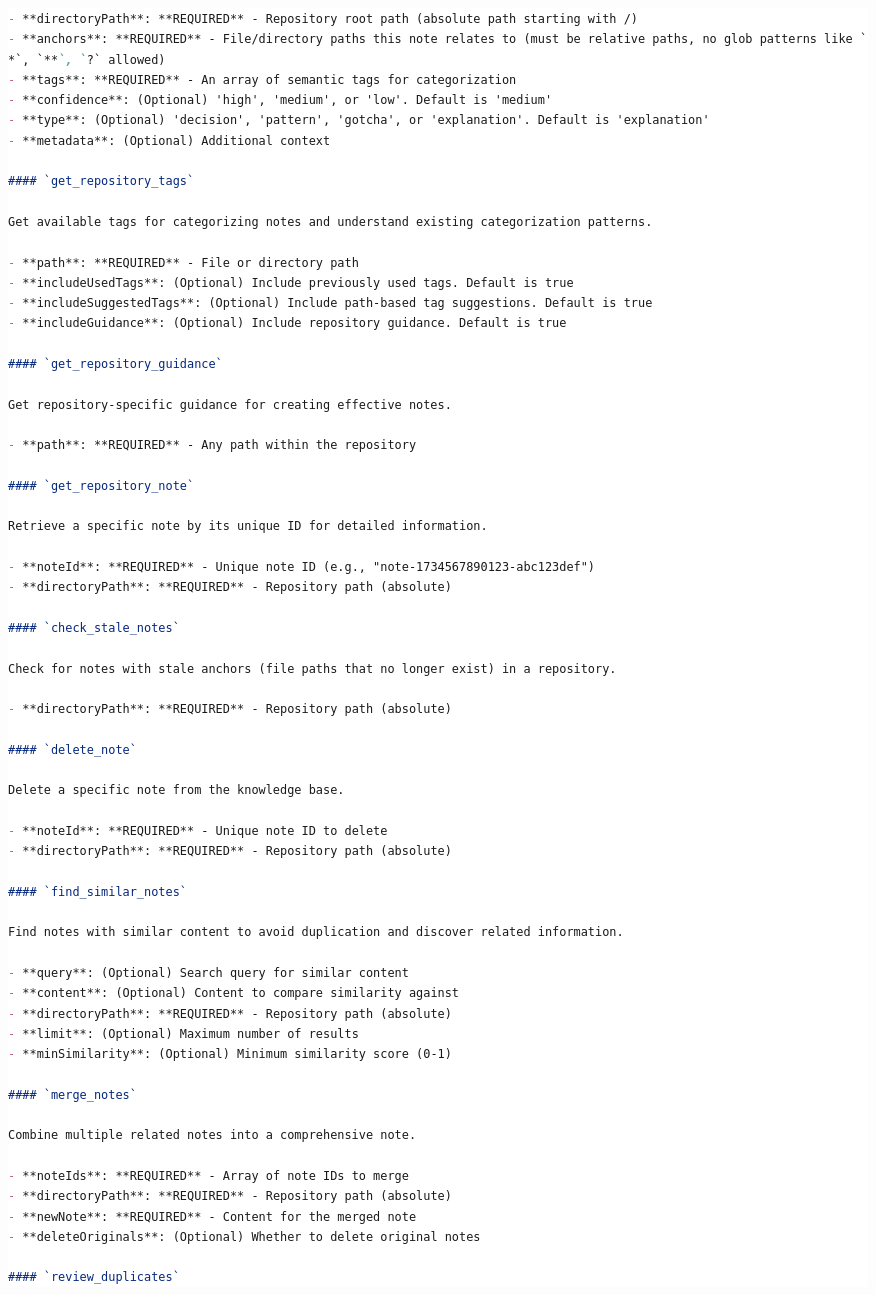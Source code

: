 ```markdown
- **directoryPath**: **REQUIRED** - Repository root path (absolute path starting with /)
- **anchors**: **REQUIRED** - File/directory paths this note relates to (must be relative paths, no glob patterns like `*`, `**`, `?` allowed)
- **tags**: **REQUIRED** - An array of semantic tags for categorization
- **confidence**: (Optional) 'high', 'medium', or 'low'. Default is 'medium'
- **type**: (Optional) 'decision', 'pattern', 'gotcha', or 'explanation'. Default is 'explanation'
- **metadata**: (Optional) Additional context

#### `get_repository_tags`

Get available tags for categorizing notes and understand existing categorization patterns.

- **path**: **REQUIRED** - File or directory path
- **includeUsedTags**: (Optional) Include previously used tags. Default is true
- **includeSuggestedTags**: (Optional) Include path-based tag suggestions. Default is true
- **includeGuidance**: (Optional) Include repository guidance. Default is true

#### `get_repository_guidance`

Get repository-specific guidance for creating effective notes.

- **path**: **REQUIRED** - Any path within the repository

#### `get_repository_note`

Retrieve a specific note by its unique ID for detailed information.

- **noteId**: **REQUIRED** - Unique note ID (e.g., "note-1734567890123-abc123def")
- **directoryPath**: **REQUIRED** - Repository path (absolute)

#### `check_stale_notes`

Check for notes with stale anchors (file paths that no longer exist) in a repository.

- **directoryPath**: **REQUIRED** - Repository path (absolute)

#### `delete_note`

Delete a specific note from the knowledge base.

- **noteId**: **REQUIRED** - Unique note ID to delete
- **directoryPath**: **REQUIRED** - Repository path (absolute)

#### `find_similar_notes`

Find notes with similar content to avoid duplication and discover related information.

- **query**: (Optional) Search query for similar content
- **content**: (Optional) Content to compare similarity against
- **directoryPath**: **REQUIRED** - Repository path (absolute)
- **limit**: (Optional) Maximum number of results
- **minSimilarity**: (Optional) Minimum similarity score (0-1)

#### `merge_notes`

Combine multiple related notes into a comprehensive note.

- **noteIds**: **REQUIRED** - Array of note IDs to merge
- **directoryPath**: **REQUIRED** - Repository path (absolute)
- **newNote**: **REQUIRED** - Content for the merged note
- **deleteOriginals**: (Optional) Whether to delete original notes

#### `review_duplicates`
```